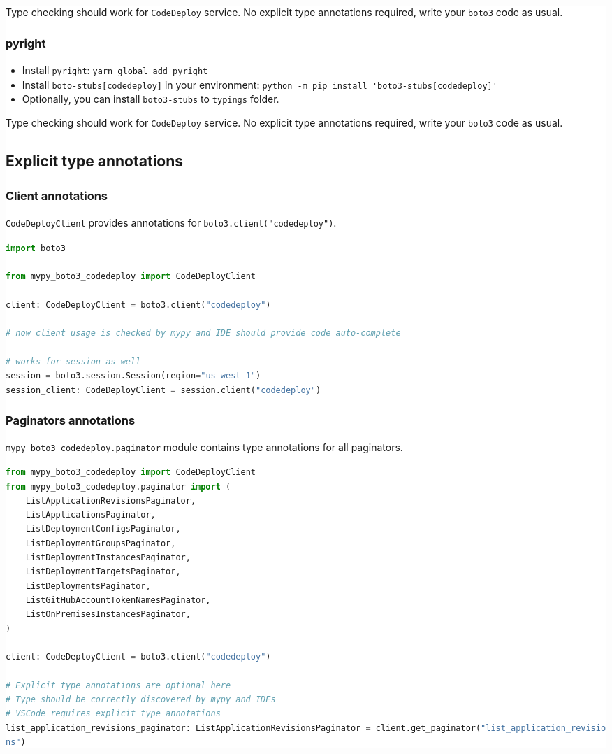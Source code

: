 Type checking should work for `CodeDeploy` service. No explicit type
annotations required, write your `boto3` code as usual.

<a id="pyright"></a>

### pyright

- Install `pyright`: `yarn global add pyright`
- Install `boto-stubs[codedeploy]` in your environment:
  `python -m pip install 'boto3-stubs[codedeploy]'`
- Optionally, you can install `boto3-stubs` to `typings` folder.

Type checking should work for `CodeDeploy` service. No explicit type
annotations required, write your `boto3` code as usual.

<a id="explicit-type-annotations"></a>

## Explicit type annotations

<a id="client-annotations"></a>

### Client annotations

`CodeDeployClient` provides annotations for `boto3.client("codedeploy")`.

```python
import boto3

from mypy_boto3_codedeploy import CodeDeployClient

client: CodeDeployClient = boto3.client("codedeploy")

# now client usage is checked by mypy and IDE should provide code auto-complete

# works for session as well
session = boto3.session.Session(region="us-west-1")
session_client: CodeDeployClient = session.client("codedeploy")
```

<a id="paginators-annotations"></a>

### Paginators annotations

`mypy_boto3_codedeploy.paginator` module contains type annotations for all
paginators.

```python
from mypy_boto3_codedeploy import CodeDeployClient
from mypy_boto3_codedeploy.paginator import (
    ListApplicationRevisionsPaginator,
    ListApplicationsPaginator,
    ListDeploymentConfigsPaginator,
    ListDeploymentGroupsPaginator,
    ListDeploymentInstancesPaginator,
    ListDeploymentTargetsPaginator,
    ListDeploymentsPaginator,
    ListGitHubAccountTokenNamesPaginator,
    ListOnPremisesInstancesPaginator,
)

client: CodeDeployClient = boto3.client("codedeploy")

# Explicit type annotations are optional here
# Type should be correctly discovered by mypy and IDEs
# VSCode requires explicit type annotations
list_application_revisions_paginator: ListApplicationRevisionsPaginator = client.get_paginator("list_application_revisions")
```